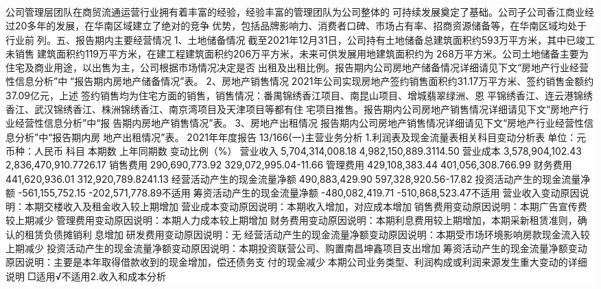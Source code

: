 公司管理层团队在商贸流通运营行业拥有着丰富的经验，经验丰富的管理团队为公司整体的
可持续发展奠定了基础。公司子公司香江商业经过20多年的发展，在华南区域建立了绝对的竞争
优势，包括品牌影响力、消费者口碑、市场占有率、招商资源储备等，在华南区域均处于行业前
列。五、报告期内主要经营情况
1、土地储备情况
截至2021年12月31日，公司持有土地储备总建筑面积约593万平方米，其中已竣工未销售
建筑面积约119万平方米，在建工程建筑面积约206万平方米，未来可供发展用地建筑面积约为
268万平方米。公司土地储备主要为住宅及商业用途，以出售为主，公司根据市场情况决定是否
出租及出租比例。报告期内公司房地产储备情况详细请见下文“房地产行业经营性信息分析”中
“报告期内房地产储备情况”表。
2、房地产销售情况
2021年公司实现房地产签约销售面积约31.17万平方米、签约销售金额约37.09亿元，上述
签约销售均为住宅方面的销售，销售情况：番禺锦绣香江项目、南昆山项目、增城翡翠绿洲、恩
平锦绣香江、连云港锦绣香江、武汉锦绣香江、株洲锦绣香江、南京湾项目及天津项目等都有住
宅项目推售。报告期内公司房地产销售情况详细请见下文“房地产行业经营性信息分析”中“报
告期内房地产销售情况”表。
3、房地产出租情况
报告期内公司房地产销售情况详细请见下文“房地产行业经营性信息分析”中“报告期内房
地产出租情况”表。
2021年年度报告
13/166(一)主营业务分析
1.利润表及现金流量表相关科目变动分析表
单位：元币种：人民币
科目
本期数
上年同期数
变动比例（%）
营业收入
5,704,314,008.18
4,982,150,889.3114.50
营业成本
3,578,904,102.43
2,836,470,910.7726.17
销售费用
290,690,773.92
329,072,995.04-11.66
管理费用
429,108,383.44
401,056,308.766.99
财务费用
441,620,936.01
312,920,789.8241.13
经营活动产生的现金流量净额
490,883,429.90
597,328,920.56-17.82
投资活动产生的现金流量净额
-561,155,752.15
-202,571,778.89不适用
筹资活动产生的现金流量净额
-480,082,419.71
-510,868,523.47不适用
营业收入变动原因说明：本期交楼收入及租金收入较上期增加
营业成本变动原因说明：本期收入增加，对应成本增加
销售费用变动原因说明：本期广告宣传费较上期减少
管理费用变动原因说明：本期人力成本较上期增加
财务费用变动原因说明：本期利息费用较上期增加，本期采新租赁准则，确认的租赁负债摊销利
息增加
研发费用变动原因说明：无
经营活动产生的现金流量净额变动原因说明：本期受市场环境影响房款现金流入较上期减少
投资活动产生的现金流量净额变动原因说明：本期投资联营公司、购置南昌坤鑫项目支出增加
筹资活动产生的现金流量净额变动原因说明：主要是本年取得借款收到的现金增加，偿还债务支
付的现金减少
本期公司业务类型、利润构成或利润来源发生重大变动的详细说明
□适用√不适用2.收入和成本分析